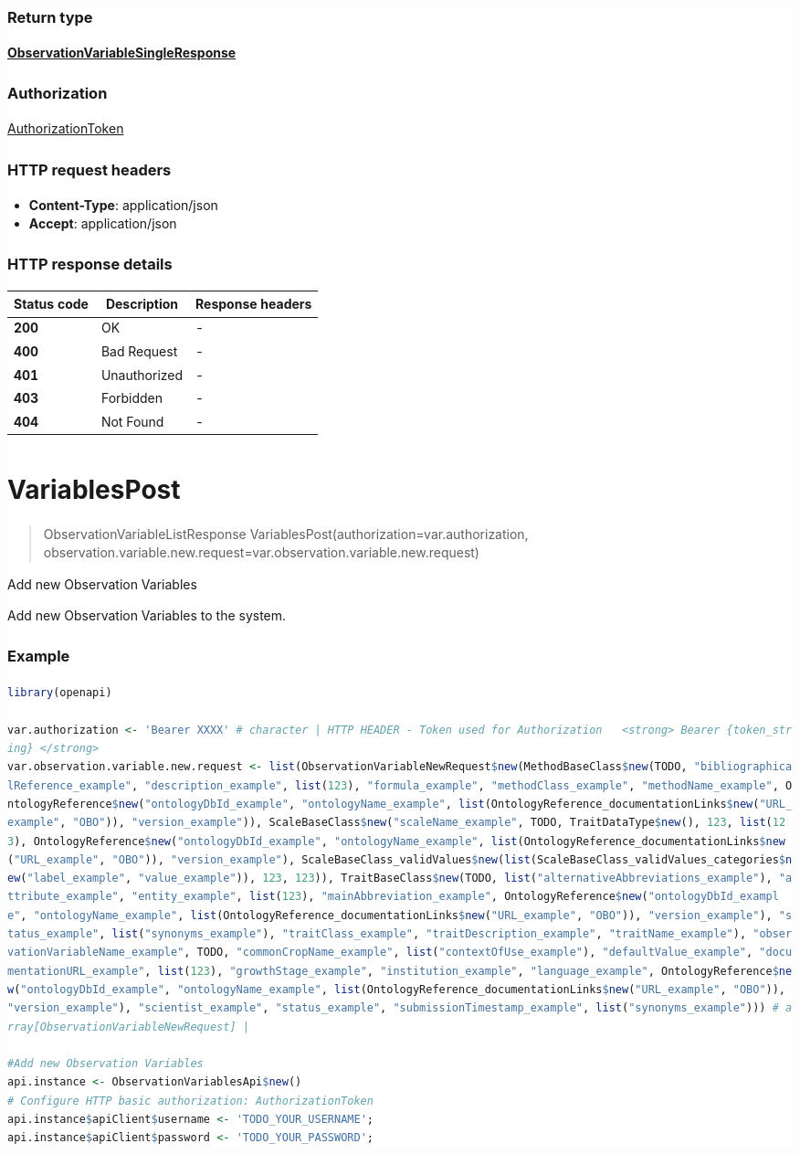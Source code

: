 ### Return type

[**ObservationVariableSingleResponse**](ObservationVariableSingleResponse.md)

### Authorization

[AuthorizationToken](../README.md#AuthorizationToken)

### HTTP request headers

 - **Content-Type**: application/json
 - **Accept**: application/json

### HTTP response details
| Status code | Description | Response headers |
|-------------|-------------|------------------|
| **200** | OK |  -  |
| **400** | Bad Request |  -  |
| **401** | Unauthorized |  -  |
| **403** | Forbidden |  -  |
| **404** | Not Found |  -  |

# **VariablesPost**
> ObservationVariableListResponse VariablesPost(authorization=var.authorization, observation.variable.new.request=var.observation.variable.new.request)

Add new Observation Variables

Add new Observation Variables to the system.

### Example
```R
library(openapi)

var.authorization <- 'Bearer XXXX' # character | HTTP HEADER - Token used for Authorization   <strong> Bearer {token_string} </strong>
var.observation.variable.new.request <- list(ObservationVariableNewRequest$new(MethodBaseClass$new(TODO, "bibliographicalReference_example", "description_example", list(123), "formula_example", "methodClass_example", "methodName_example", OntologyReference$new("ontologyDbId_example", "ontologyName_example", list(OntologyReference_documentationLinks$new("URL_example", "OBO")), "version_example")), ScaleBaseClass$new("scaleName_example", TODO, TraitDataType$new(), 123, list(123), OntologyReference$new("ontologyDbId_example", "ontologyName_example", list(OntologyReference_documentationLinks$new("URL_example", "OBO")), "version_example"), ScaleBaseClass_validValues$new(list(ScaleBaseClass_validValues_categories$new("label_example", "value_example")), 123, 123)), TraitBaseClass$new(TODO, list("alternativeAbbreviations_example"), "attribute_example", "entity_example", list(123), "mainAbbreviation_example", OntologyReference$new("ontologyDbId_example", "ontologyName_example", list(OntologyReference_documentationLinks$new("URL_example", "OBO")), "version_example"), "status_example", list("synonyms_example"), "traitClass_example", "traitDescription_example", "traitName_example"), "observationVariableName_example", TODO, "commonCropName_example", list("contextOfUse_example"), "defaultValue_example", "documentationURL_example", list(123), "growthStage_example", "institution_example", "language_example", OntologyReference$new("ontologyDbId_example", "ontologyName_example", list(OntologyReference_documentationLinks$new("URL_example", "OBO")), "version_example"), "scientist_example", "status_example", "submissionTimestamp_example", list("synonyms_example"))) # array[ObservationVariableNewRequest] | 

#Add new Observation Variables
api.instance <- ObservationVariablesApi$new()
# Configure HTTP basic authorization: AuthorizationToken
api.instance$apiClient$username <- 'TODO_YOUR_USERNAME';
api.instance$apiClient$password <- 'TODO_YOUR_PASSWORD';
```